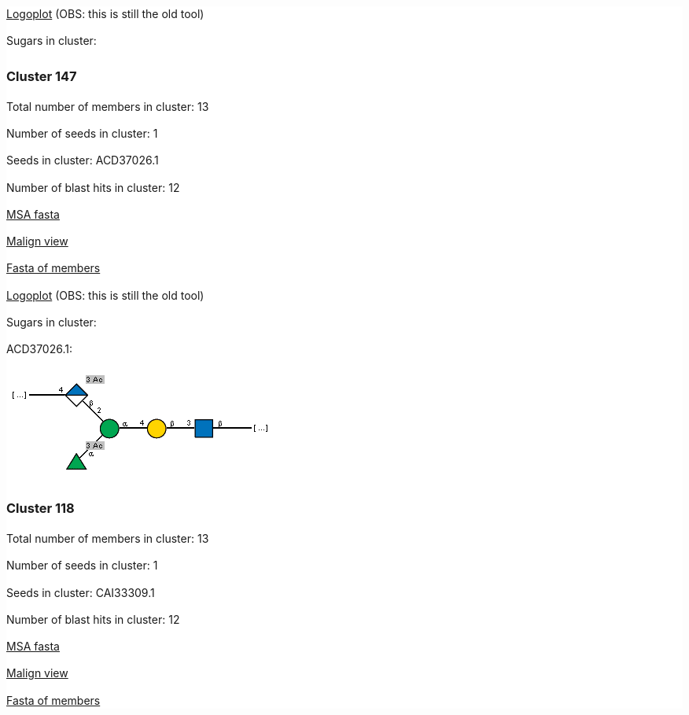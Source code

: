 [Logoplot](https://github.com/idameitil/phd/tree/master/data/wzy/ssn-clusterings/clustering/2205111339/clusters/0013_151/sequences.logo-001.jpg) (OBS: this is still the old tool)

Sugars in cluster:


### Cluster 147
Total number of members in cluster: 13

Number of seeds in cluster: 1

Seeds in cluster: ACD37026.1

Number of blast hits in cluster: 12

[MSA fasta](https://github.com/idameitil/phd/tree/master/data/wzy/ssn-clusterings/clustering/2205111339/clusters/0013_147/sequences.afa)

[Malign view](https://github.com/idameitil/phd/tree/master/data/wzy/ssn-clusterings/clustering/2205111339/clusters/0013_147/sequences.malign)

[Fasta of members](https://github.com/idameitil/phd/tree/master/data/wzy/ssn-clusterings/clustering/2205111339/clusters/0013_147/sequences.fa)

[Logoplot](https://github.com/idameitil/phd/tree/master/data/wzy/ssn-clusterings/clustering/2205111339/clusters/0013_147/sequences.logo-001.jpg) (OBS: this is still the old tool)

Sugars in cluster:

ACD37026.1:

![](../../../../csdb/images/1931.gif)


### Cluster 118
Total number of members in cluster: 13

Number of seeds in cluster: 1

Seeds in cluster: CAI33309.1

Number of blast hits in cluster: 12

[MSA fasta](https://github.com/idameitil/phd/tree/master/data/wzy/ssn-clusterings/clustering/2205111339/clusters/0013_118/sequences.afa)

[Malign view](https://github.com/idameitil/phd/tree/master/data/wzy/ssn-clusterings/clustering/2205111339/clusters/0013_118/sequences.malign)

[Fasta of members](https://github.com/idameitil/phd/tree/master/data/wzy/ssn-clusterings/clustering/2205111339/clusters/0013_118/sequences.fa)

